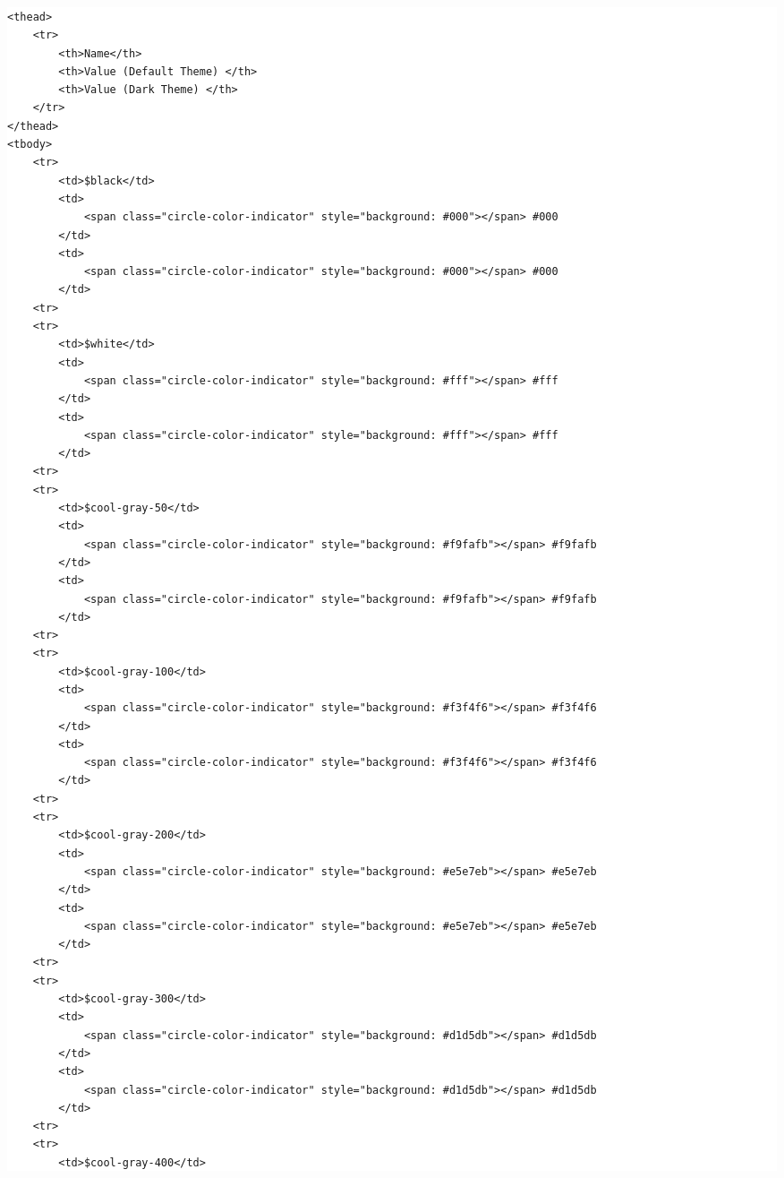     <thead>
        <tr>
            <th>Name</th>
            <th>Value (Default Theme) </th>
            <th>Value (Dark Theme) </th>
        </tr>
    </thead>
    <tbody>
        <tr>
            <td>$black</td>
            <td>
                <span class="circle-color-indicator" style="background: #000"></span> #000
            </td>
            <td>
                <span class="circle-color-indicator" style="background: #000"></span> #000
            </td>
        <tr>
        <tr>
            <td>$white</td>
            <td>
                <span class="circle-color-indicator" style="background: #fff"></span> #fff
            </td>
            <td>
                <span class="circle-color-indicator" style="background: #fff"></span> #fff
            </td>
        <tr>
        <tr>
            <td>$cool-gray-50</td>
            <td>
                <span class="circle-color-indicator" style="background: #f9fafb"></span> #f9fafb
            </td>
            <td>
                <span class="circle-color-indicator" style="background: #f9fafb"></span> #f9fafb
            </td>
        <tr>
        <tr>
            <td>$cool-gray-100</td>
            <td>
                <span class="circle-color-indicator" style="background: #f3f4f6"></span> #f3f4f6
            </td>
            <td>
                <span class="circle-color-indicator" style="background: #f3f4f6"></span> #f3f4f6
            </td>
        <tr>
        <tr>
            <td>$cool-gray-200</td>
            <td>
                <span class="circle-color-indicator" style="background: #e5e7eb"></span> #e5e7eb
            </td>
            <td>
                <span class="circle-color-indicator" style="background: #e5e7eb"></span> #e5e7eb
            </td>
        <tr>
        <tr>
            <td>$cool-gray-300</td>
            <td>
                <span class="circle-color-indicator" style="background: #d1d5db"></span> #d1d5db
            </td>
            <td>
                <span class="circle-color-indicator" style="background: #d1d5db"></span> #d1d5db
            </td>
        <tr>
        <tr>
            <td>$cool-gray-400</td>